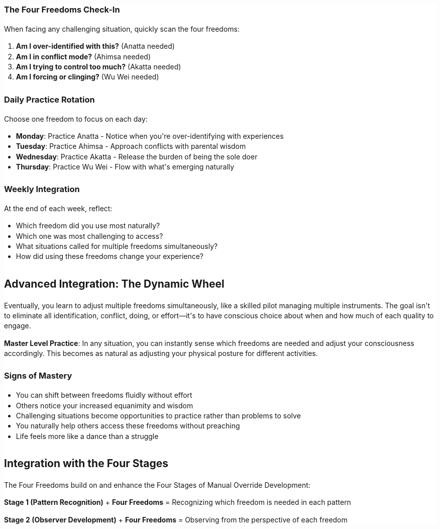 ### The Four Freedoms Check-In

When facing any challenging situation, quickly scan the four freedoms:

1. **Am I over-identified with this?** (Anatta needed)
2. **Am I in conflict mode?** (Ahimsa needed)  
3. **Am I trying to control too much?** (Akatta needed)
4. **Am I forcing or clinging?** (Wu Wei needed)

### Daily Practice Rotation

Choose one freedom to focus on each day:

- **Monday**: Practice Anatta - Notice when you're over-identifying with experiences
- **Tuesday**: Practice Ahimsa - Approach conflicts with parental wisdom
- **Wednesday**: Practice Akatta - Release the burden of being the sole doer
- **Thursday**: Practice Wu Wei - Flow with what's emerging naturally

### Weekly Integration

At the end of each week, reflect:
- Which freedom did you use most naturally?
- Which one was most challenging to access?
- What situations called for multiple freedoms simultaneously?
- How did using these freedoms change your experience?

## Advanced Integration: The Dynamic Wheel

Eventually, you learn to adjust multiple freedoms simultaneously, like a skilled pilot managing multiple instruments. The goal isn't to eliminate all identification, conflict, doing, or effort—it's to have conscious choice about when and how much of each quality to engage.

**Master Level Practice**: In any situation, you can instantly sense which freedoms are needed and adjust your consciousness accordingly. This becomes as natural as adjusting your physical posture for different activities.

### Signs of Mastery

- You can shift between freedoms fluidly without effort
- Others notice your increased equanimity and wisdom
- Challenging situations become opportunities to practice rather than problems to solve
- You naturally help others access these freedoms without preaching
- Life feels more like a dance than a struggle

## Integration with the Four Stages

The Four Freedoms build on and enhance the Four Stages of Manual Override Development:

**Stage 1 (Pattern Recognition)** + **Four Freedoms** = Recognizing which freedom is needed in each pattern

**Stage 2 (Observer Development)** + **Four Freedoms** = Observing from the perspective of each freedom
